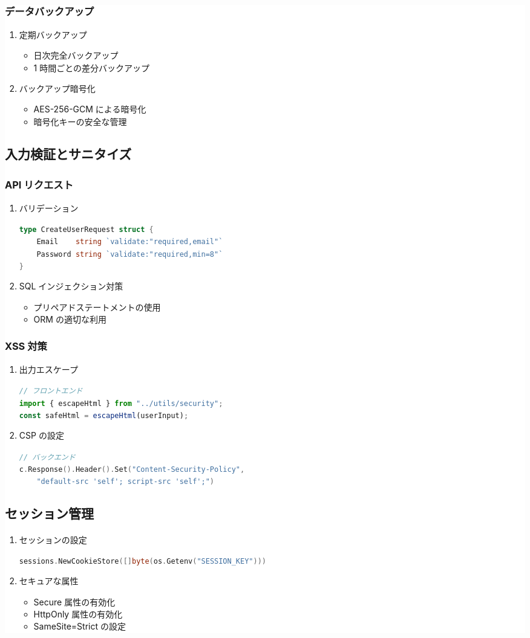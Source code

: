 ### データバックアップ

1. 定期バックアップ

   - 日次完全バックアップ
   - 1 時間ごとの差分バックアップ

2. バックアップ暗号化
   - AES-256-GCM による暗号化
   - 暗号化キーの安全な管理

## 入力検証とサニタイズ

### API リクエスト

1. バリデーション

   ```go
   type CreateUserRequest struct {
       Email    string `validate:"required,email"`
       Password string `validate:"required,min=8"`
   }
   ```

2. SQL インジェクション対策
   - プリペアドステートメントの使用
   - ORM の適切な利用

### XSS 対策

1. 出力エスケープ

   ```typescript
   // フロントエンド
   import { escapeHtml } from "../utils/security";
   const safeHtml = escapeHtml(userInput);
   ```

2. CSP の設定
   ```go
   // バックエンド
   c.Response().Header().Set("Content-Security-Policy",
       "default-src 'self'; script-src 'self';")
   ```

## セッション管理

1. セッションの設定

   ```go
   sessions.NewCookieStore([]byte(os.Getenv("SESSION_KEY")))
   ```

2. セキュアな属性
   - Secure 属性の有効化
   - HttpOnly 属性の有効化
   - SameSite=Strict の設定
